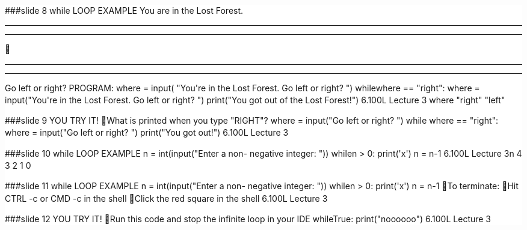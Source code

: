 
###slide 8
while LOOP EXAMPLE
You are in the Lost Forest.
************
************

************
************
Go left or right?
PROGRAM:
where = input( "You're in the Lost Forest. Go left or right? ")
whilewhere == "right":
where = input("You're in the Lost Forest. Go left or right? ")
print("You got out of the Lost Forest!")
6.100L Lecture 3
where "right"
"left"

###slide 9
YOU TRY IT!
What is printed when you type "RIGHT"?
where = input("Go left or right? ")
while where == "right":
where = input("Go left or right? ")
print("You got out!")
6.100L Lecture 3

###slide 10
while LOOP EXAMPLE
n = int(input("Enter a non- negative integer: "))
whilen > 0:
print('x')
n = n-1
6.100L Lecture 3n 4
3
2
1
0

###slide 11
while LOOP EXAMPLE
n = int(input("Enter a non- negative integer: "))
whilen > 0:
print('x')
n = n-1
To terminate:
Hit CTRL -c or CMD -c in the shell
Click the red square in the shell
6.100L Lecture 3


###slide 12
YOU TRY IT!
Run this code and stop the infinite loop in your IDE
whileTrue:
print("noooooo")
6.100L Lecture 3
